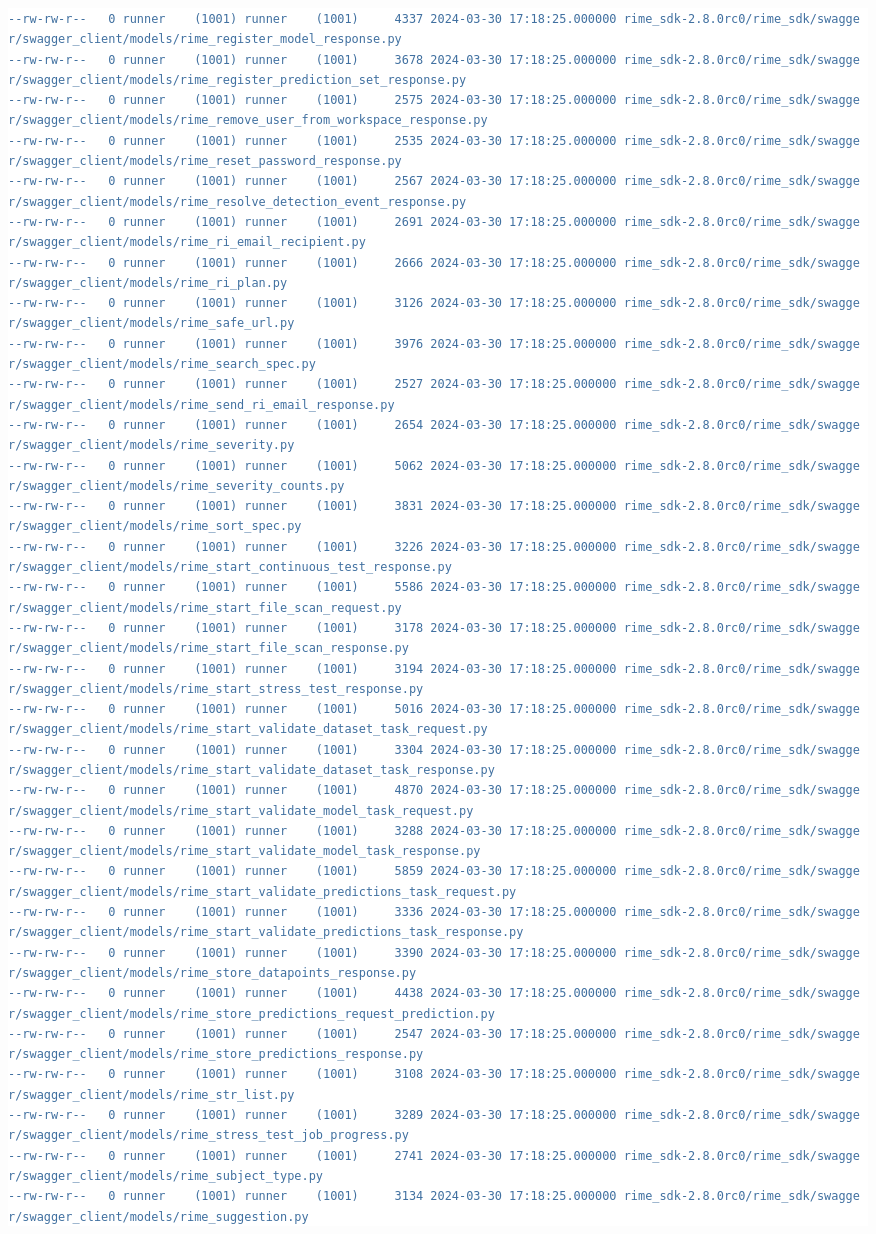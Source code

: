 ```diff
--rw-rw-r--   0 runner    (1001) runner    (1001)     4337 2024-03-30 17:18:25.000000 rime_sdk-2.8.0rc0/rime_sdk/swagger/swagger_client/models/rime_register_model_response.py
--rw-rw-r--   0 runner    (1001) runner    (1001)     3678 2024-03-30 17:18:25.000000 rime_sdk-2.8.0rc0/rime_sdk/swagger/swagger_client/models/rime_register_prediction_set_response.py
--rw-rw-r--   0 runner    (1001) runner    (1001)     2575 2024-03-30 17:18:25.000000 rime_sdk-2.8.0rc0/rime_sdk/swagger/swagger_client/models/rime_remove_user_from_workspace_response.py
--rw-rw-r--   0 runner    (1001) runner    (1001)     2535 2024-03-30 17:18:25.000000 rime_sdk-2.8.0rc0/rime_sdk/swagger/swagger_client/models/rime_reset_password_response.py
--rw-rw-r--   0 runner    (1001) runner    (1001)     2567 2024-03-30 17:18:25.000000 rime_sdk-2.8.0rc0/rime_sdk/swagger/swagger_client/models/rime_resolve_detection_event_response.py
--rw-rw-r--   0 runner    (1001) runner    (1001)     2691 2024-03-30 17:18:25.000000 rime_sdk-2.8.0rc0/rime_sdk/swagger/swagger_client/models/rime_ri_email_recipient.py
--rw-rw-r--   0 runner    (1001) runner    (1001)     2666 2024-03-30 17:18:25.000000 rime_sdk-2.8.0rc0/rime_sdk/swagger/swagger_client/models/rime_ri_plan.py
--rw-rw-r--   0 runner    (1001) runner    (1001)     3126 2024-03-30 17:18:25.000000 rime_sdk-2.8.0rc0/rime_sdk/swagger/swagger_client/models/rime_safe_url.py
--rw-rw-r--   0 runner    (1001) runner    (1001)     3976 2024-03-30 17:18:25.000000 rime_sdk-2.8.0rc0/rime_sdk/swagger/swagger_client/models/rime_search_spec.py
--rw-rw-r--   0 runner    (1001) runner    (1001)     2527 2024-03-30 17:18:25.000000 rime_sdk-2.8.0rc0/rime_sdk/swagger/swagger_client/models/rime_send_ri_email_response.py
--rw-rw-r--   0 runner    (1001) runner    (1001)     2654 2024-03-30 17:18:25.000000 rime_sdk-2.8.0rc0/rime_sdk/swagger/swagger_client/models/rime_severity.py
--rw-rw-r--   0 runner    (1001) runner    (1001)     5062 2024-03-30 17:18:25.000000 rime_sdk-2.8.0rc0/rime_sdk/swagger/swagger_client/models/rime_severity_counts.py
--rw-rw-r--   0 runner    (1001) runner    (1001)     3831 2024-03-30 17:18:25.000000 rime_sdk-2.8.0rc0/rime_sdk/swagger/swagger_client/models/rime_sort_spec.py
--rw-rw-r--   0 runner    (1001) runner    (1001)     3226 2024-03-30 17:18:25.000000 rime_sdk-2.8.0rc0/rime_sdk/swagger/swagger_client/models/rime_start_continuous_test_response.py
--rw-rw-r--   0 runner    (1001) runner    (1001)     5586 2024-03-30 17:18:25.000000 rime_sdk-2.8.0rc0/rime_sdk/swagger/swagger_client/models/rime_start_file_scan_request.py
--rw-rw-r--   0 runner    (1001) runner    (1001)     3178 2024-03-30 17:18:25.000000 rime_sdk-2.8.0rc0/rime_sdk/swagger/swagger_client/models/rime_start_file_scan_response.py
--rw-rw-r--   0 runner    (1001) runner    (1001)     3194 2024-03-30 17:18:25.000000 rime_sdk-2.8.0rc0/rime_sdk/swagger/swagger_client/models/rime_start_stress_test_response.py
--rw-rw-r--   0 runner    (1001) runner    (1001)     5016 2024-03-30 17:18:25.000000 rime_sdk-2.8.0rc0/rime_sdk/swagger/swagger_client/models/rime_start_validate_dataset_task_request.py
--rw-rw-r--   0 runner    (1001) runner    (1001)     3304 2024-03-30 17:18:25.000000 rime_sdk-2.8.0rc0/rime_sdk/swagger/swagger_client/models/rime_start_validate_dataset_task_response.py
--rw-rw-r--   0 runner    (1001) runner    (1001)     4870 2024-03-30 17:18:25.000000 rime_sdk-2.8.0rc0/rime_sdk/swagger/swagger_client/models/rime_start_validate_model_task_request.py
--rw-rw-r--   0 runner    (1001) runner    (1001)     3288 2024-03-30 17:18:25.000000 rime_sdk-2.8.0rc0/rime_sdk/swagger/swagger_client/models/rime_start_validate_model_task_response.py
--rw-rw-r--   0 runner    (1001) runner    (1001)     5859 2024-03-30 17:18:25.000000 rime_sdk-2.8.0rc0/rime_sdk/swagger/swagger_client/models/rime_start_validate_predictions_task_request.py
--rw-rw-r--   0 runner    (1001) runner    (1001)     3336 2024-03-30 17:18:25.000000 rime_sdk-2.8.0rc0/rime_sdk/swagger/swagger_client/models/rime_start_validate_predictions_task_response.py
--rw-rw-r--   0 runner    (1001) runner    (1001)     3390 2024-03-30 17:18:25.000000 rime_sdk-2.8.0rc0/rime_sdk/swagger/swagger_client/models/rime_store_datapoints_response.py
--rw-rw-r--   0 runner    (1001) runner    (1001)     4438 2024-03-30 17:18:25.000000 rime_sdk-2.8.0rc0/rime_sdk/swagger/swagger_client/models/rime_store_predictions_request_prediction.py
--rw-rw-r--   0 runner    (1001) runner    (1001)     2547 2024-03-30 17:18:25.000000 rime_sdk-2.8.0rc0/rime_sdk/swagger/swagger_client/models/rime_store_predictions_response.py
--rw-rw-r--   0 runner    (1001) runner    (1001)     3108 2024-03-30 17:18:25.000000 rime_sdk-2.8.0rc0/rime_sdk/swagger/swagger_client/models/rime_str_list.py
--rw-rw-r--   0 runner    (1001) runner    (1001)     3289 2024-03-30 17:18:25.000000 rime_sdk-2.8.0rc0/rime_sdk/swagger/swagger_client/models/rime_stress_test_job_progress.py
--rw-rw-r--   0 runner    (1001) runner    (1001)     2741 2024-03-30 17:18:25.000000 rime_sdk-2.8.0rc0/rime_sdk/swagger/swagger_client/models/rime_subject_type.py
--rw-rw-r--   0 runner    (1001) runner    (1001)     3134 2024-03-30 17:18:25.000000 rime_sdk-2.8.0rc0/rime_sdk/swagger/swagger_client/models/rime_suggestion.py
